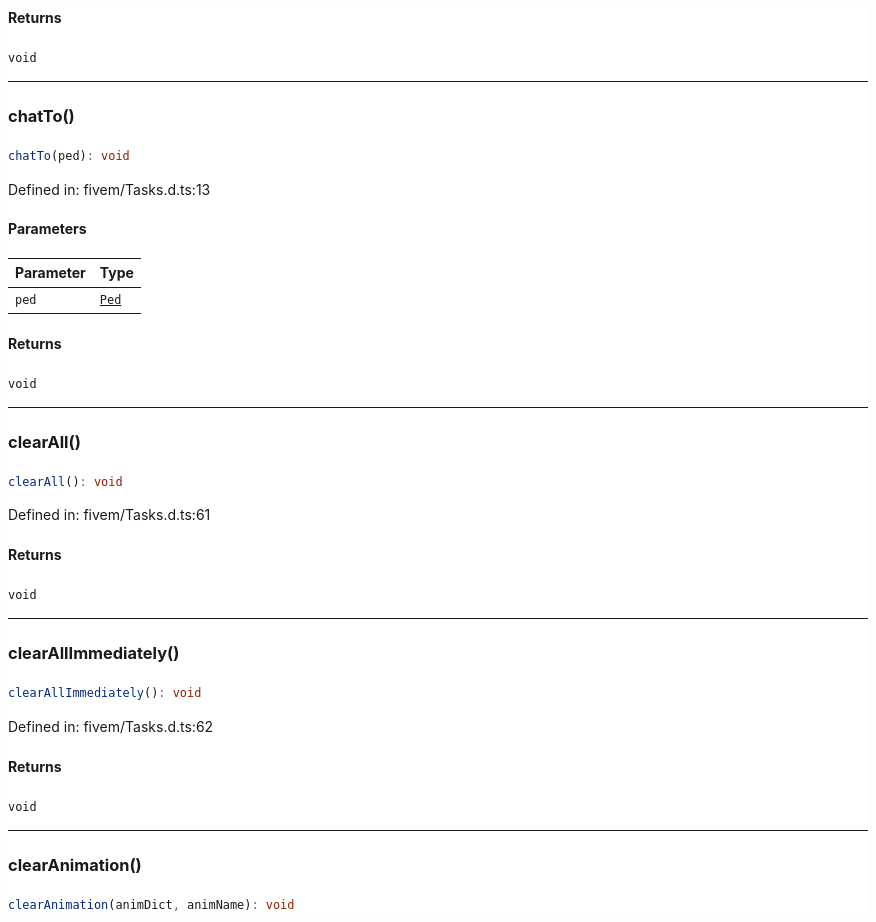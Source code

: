#### Returns

`void`

***

### chatTo()

```ts
chatTo(ped): void
```

Defined in: fivem/Tasks.d.ts:13

#### Parameters

| Parameter | Type |
| ------ | ------ |
| `ped` | [`Ped`](Ped.md) |

#### Returns

`void`

***

### clearAll()

```ts
clearAll(): void
```

Defined in: fivem/Tasks.d.ts:61

#### Returns

`void`

***

### clearAllImmediately()

```ts
clearAllImmediately(): void
```

Defined in: fivem/Tasks.d.ts:62

#### Returns

`void`

***

### clearAnimation()

```ts
clearAnimation(animDict, animName): void
```
